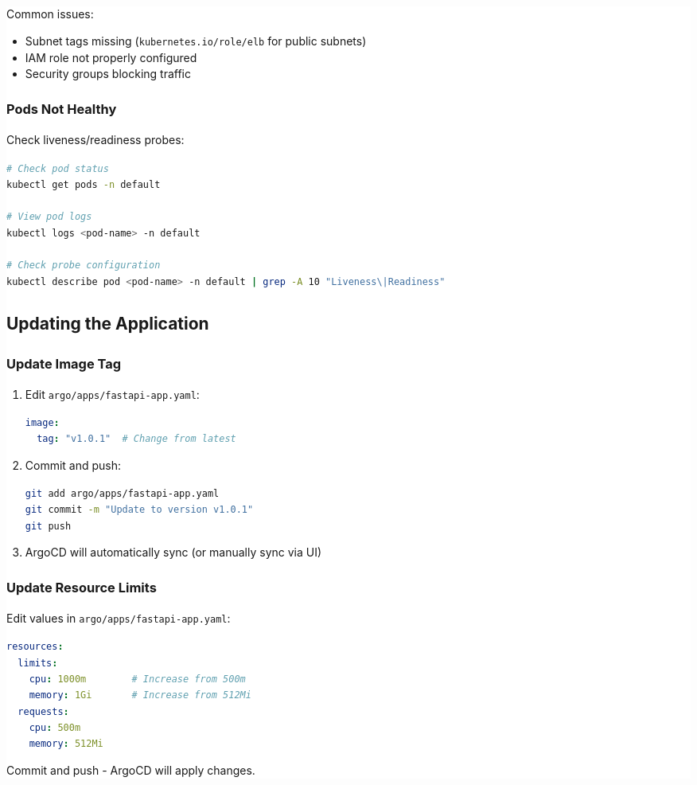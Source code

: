 Common issues:
- Subnet tags missing (`kubernetes.io/role/elb` for public subnets)
- IAM role not properly configured
- Security groups blocking traffic

### Pods Not Healthy

Check liveness/readiness probes:

```bash
# Check pod status
kubectl get pods -n default

# View pod logs
kubectl logs <pod-name> -n default

# Check probe configuration
kubectl describe pod <pod-name> -n default | grep -A 10 "Liveness\|Readiness"
```

## Updating the Application

### Update Image Tag

1. Edit `argo/apps/fastapi-app.yaml`:
   ```yaml
   image:
     tag: "v1.0.1"  # Change from latest
   ```

2. Commit and push:
   ```bash
   git add argo/apps/fastapi-app.yaml
   git commit -m "Update to version v1.0.1"
   git push
   ```

3. ArgoCD will automatically sync (or manually sync via UI)

### Update Resource Limits

Edit values in `argo/apps/fastapi-app.yaml`:

```yaml
resources:
  limits:
    cpu: 1000m        # Increase from 500m
    memory: 1Gi       # Increase from 512Mi
  requests:
    cpu: 500m
    memory: 512Mi
```

Commit and push - ArgoCD will apply changes.
